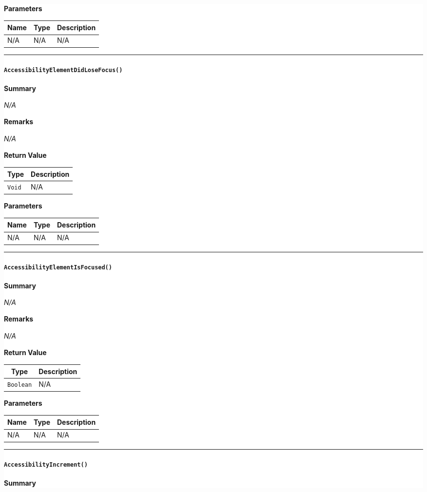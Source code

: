 **Parameters**

|Name|Type|Description|
|---|---|---|
|N/A|N/A|N/A|

---
#### `AccessibilityElementDidLoseFocus()`

**Summary**

   *N/A*

**Remarks**

   *N/A*

**Return Value**

|Type|Description|
|---|---|
|`Void`|N/A|

**Parameters**

|Name|Type|Description|
|---|---|---|
|N/A|N/A|N/A|

---
#### `AccessibilityElementIsFocused()`

**Summary**

   *N/A*

**Remarks**

   *N/A*

**Return Value**

|Type|Description|
|---|---|
|`Boolean`|N/A|

**Parameters**

|Name|Type|Description|
|---|---|---|
|N/A|N/A|N/A|

---
#### `AccessibilityIncrement()`

**Summary**
